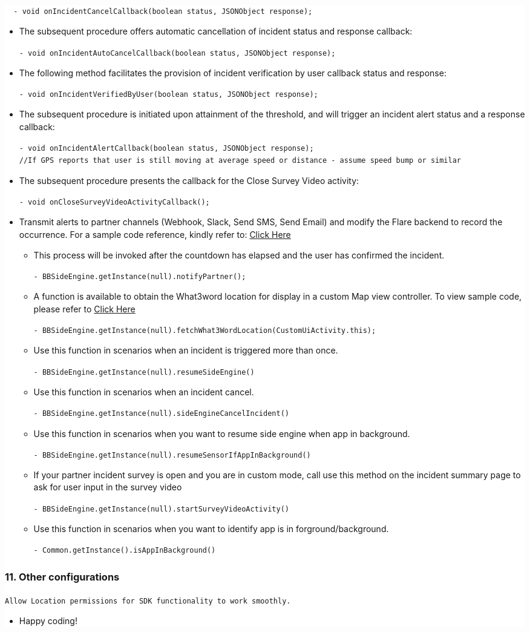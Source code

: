       - void onIncidentCancelCallback(boolean status, JSONObject response);

- The subsequent procedure offers automatic cancellation of incident status and response callback:

      - void onIncidentAutoCancelCallback(boolean status, JSONObject response);

- The following method facilitates the provision of incident verification by user callback status and response:

      - void onIncidentVerifiedByUser(boolean status, JSONObject response);

- The subsequent procedure is initiated upon attainment of the threshold, and will trigger an incident alert status and a response callback:

      - void onIncidentAlertCallback(boolean status, JSONObject response);
      //If GPS reports that user is still moving at average speed or distance - assume speed bump or similar

- The subsequent procedure presents the callback for the Close Survey Video activity:

      - void onCloseSurveyVideoActivityCallback();

- Transmit alerts to partner channels (Webhook, Slack, Send SMS, Send Email) and modify the Flare backend to record the occurrence. For a sample code reference, kindly refer to: [Click Here](https://github.com/k-safe/busbysdk_android/blob/main/SideEngineSample/app/src/main/java/com/example/myapplication/CustomUiActivity.java)
  - This process will be invoked after the countdown has elapsed and the user has confirmed the incident.

        - BBSideEngine.getInstance(null).notifyPartner();

  - A function is available to obtain the What3word location for display in a custom Map view controller. To view sample code, please refer to [Click Here](https://github.com/k-safe/busbysdk_android/blob/main/SideEngineSample/app/src/main/java/com/example/myapplication/CustomUiActivity.java)

        - BBSideEngine.getInstance(null).fetchWhat3WordLocation(CustomUiActivity.this);

  - Use this function in scenarios when an incident is triggered more than once.

        - BBSideEngine.getInstance(null).resumeSideEngine()

  - Use this function in scenarios when an incident cancel.

        - BBSideEngine.getInstance(null).sideEngineCancelIncident()

  - Use this function in scenarios when you want to resume side engine when app in background.

        - BBSideEngine.getInstance(null).resumeSensorIfAppInBackground()

  - If your partner incident survey is open and you are in custom mode, call use this method on the incident summary page to ask for user input in the survey video

        - BBSideEngine.getInstance(null).startSurveyVideoActivity()

  - Use this function in scenarios when you want to identify app is in forground/background.

        - Common.getInstance().isAppInBackground()


### **11. Other configurations**
    Allow Location permissions for SDK functionality to work smoothly.


* Happy coding!
